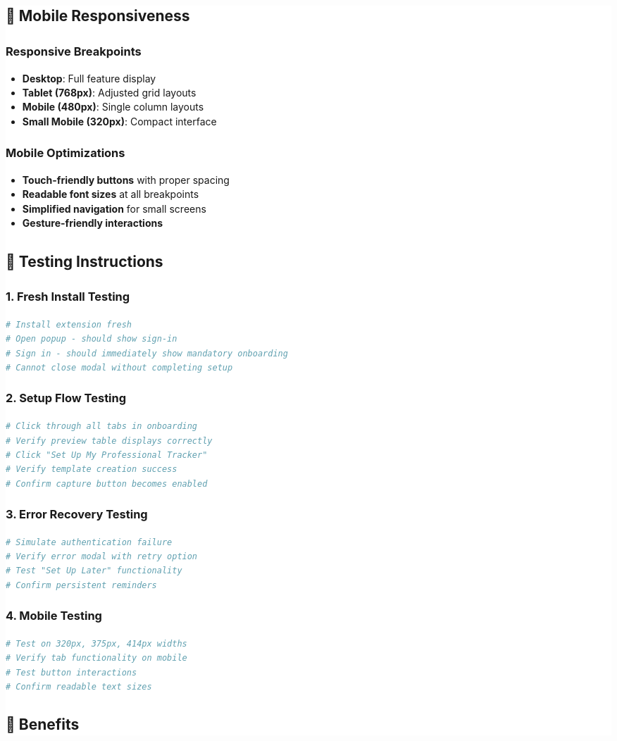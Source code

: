 ## 📱 Mobile Responsiveness

### Responsive Breakpoints
- **Desktop**: Full feature display
- **Tablet (768px)**: Adjusted grid layouts
- **Mobile (480px)**: Single column layouts
- **Small Mobile (320px)**: Compact interface

### Mobile Optimizations
- **Touch-friendly buttons** with proper spacing
- **Readable font sizes** at all breakpoints
- **Simplified navigation** for small screens
- **Gesture-friendly interactions**

## 🎯 Testing Instructions

### 1. Fresh Install Testing
```bash
# Install extension fresh
# Open popup - should show sign-in
# Sign in - should immediately show mandatory onboarding
# Cannot close modal without completing setup
```

### 2. Setup Flow Testing
```bash
# Click through all tabs in onboarding
# Verify preview table displays correctly
# Click "Set Up My Professional Tracker"
# Verify template creation success
# Confirm capture button becomes enabled
```

### 3. Error Recovery Testing
```bash
# Simulate authentication failure
# Verify error modal with retry option
# Test "Set Up Later" functionality
# Confirm persistent reminders
```

### 4. Mobile Testing
```bash
# Test on 320px, 375px, 414px widths
# Verify tab functionality on mobile
# Test button interactions
# Confirm readable text sizes
```

## 🚀 Benefits
